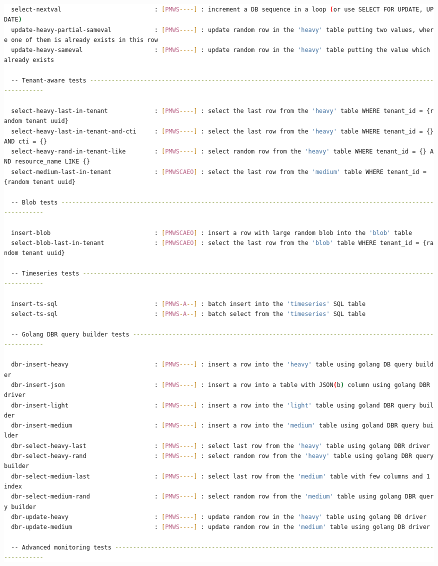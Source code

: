 ```bash
  select-nextval                          : [PMWS----] : increment a DB sequence in a loop (or use SELECT FOR UPDATE, UPDATE)
  update-heavy-partial-sameval            : [PMWS----] : update random row in the 'heavy' table putting two values, where one of them is already exists in this row
  update-heavy-sameval                    : [PMWS----] : update random row in the 'heavy' table putting the value which already exists

  -- Tenant-aware tests -----------------------------------------------------------------------------------------------------------

  select-heavy-last-in-tenant             : [PMWS----] : select the last row from the 'heavy' table WHERE tenant_id = {random tenant uuid}
  select-heavy-last-in-tenant-and-cti     : [PMWS----] : select the last row from the 'heavy' table WHERE tenant_id = {} AND cti = {}
  select-heavy-rand-in-tenant-like        : [PMWS----] : select random row from the 'heavy' table WHERE tenant_id = {} AND resource_name LIKE {}
  select-medium-last-in-tenant            : [PMWSCAEO] : select the last row from the 'medium' table WHERE tenant_id = {random tenant uuid}

  -- Blob tests -------------------------------------------------------------------------------------------------------------------

  insert-blob                             : [PMWSCAEO] : insert a row with large random blob into the 'blob' table
  select-blob-last-in-tenant              : [PMWSCAEO] : select the last row from the 'blob' table WHERE tenant_id = {random tenant uuid}

  -- Timeseries tests -------------------------------------------------------------------------------------------------------------

  insert-ts-sql                           : [PMWS-A--] : batch insert into the 'timeseries' SQL table
  select-ts-sql                           : [PMWS-A--] : batch select from the 'timeseries' SQL table

  -- Golang DBR query builder tests -----------------------------------------------------------------------------------------------

  dbr-insert-heavy                        : [PMWS----] : insert a row into the 'heavy' table using golang DB query builder
  dbr-insert-json                         : [PMWS----] : insert a row into a table with JSON(b) column using golang DBR driver
  dbr-insert-light                        : [PMWS----] : insert a row into the 'light' table using goland DBR query builder
  dbr-insert-medium                       : [PMWS----] : insert a row into the 'medium' table using goland DBR query builder
  dbr-select-heavy-last                   : [PMWS----] : select last row from the 'heavy' table using golang DBR driver
  dbr-select-heavy-rand                   : [PMWS----] : select random row from the 'heavy' table using golang DBR query builder
  dbr-select-medium-last                  : [PMWS----] : select last row from the 'medium' table with few columns and 1 index
  dbr-select-medium-rand                  : [PMWS----] : select random row from the 'medium' table using golang DBR query builder
  dbr-update-heavy                        : [PMWS----] : update random row in the 'heavy' table using golang DB driver
  dbr-update-medium                       : [PMWS----] : update random row in the 'medium' table using golang DB driver

  -- Advanced monitoring tests ----------------------------------------------------------------------------------------------------

```